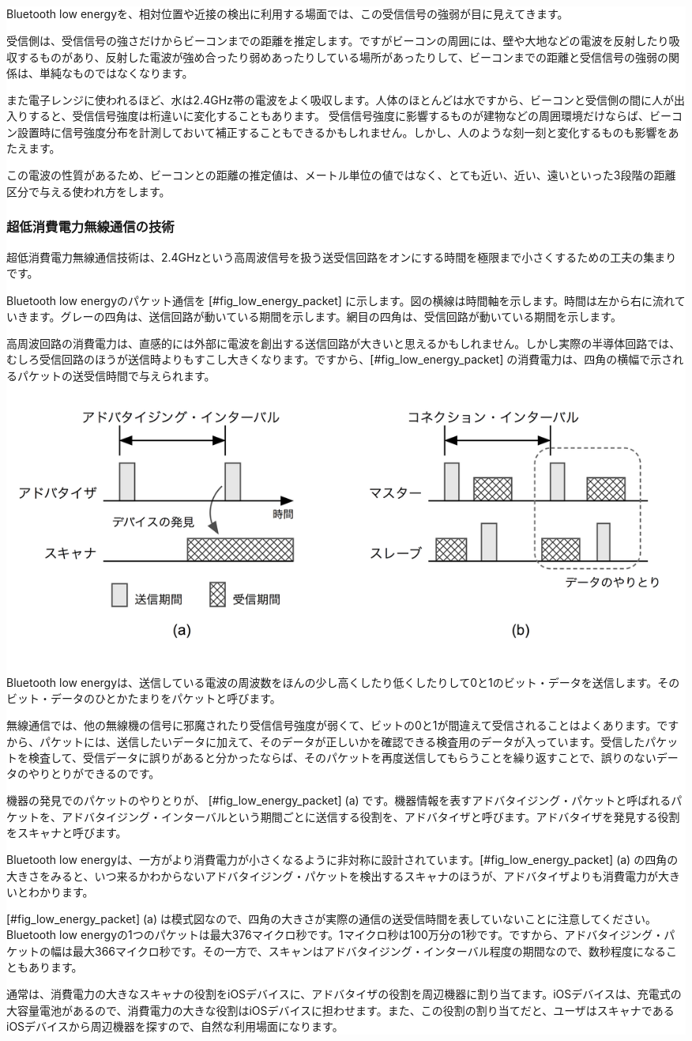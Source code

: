 Bluetooth low energyを、相対位置や近接の検出に利用する場面では、この受信信号の強弱が目に見えてきます。

受信側は、受信信号の強さだけからビーコンまでの距離を推定します。ですがビーコンの周囲には、壁や大地などの電波を反射したり吸収するものがあり、反射した電波が強め合ったり弱めあったりしている場所があったりして、ビーコンまでの距離と受信信号の強弱の関係は、単純なものではなくなります。

また電子レンジに使われるほど、水は2.4GHz帯の電波をよく吸収します。人体のほとんどは水ですから、ビーコンと受信側の間に人が出入りすると、受信信号強度は桁違いに変化することもあります。
受信信号強度に影響するものが建物などの周囲環境だけならば、ビーコン設置時に信号強度分布を計測しておいて補正することもできるかもしれません。しかし、人のような刻一刻と変化するものも影響をあたえます。

この電波の性質があるため、ビーコンとの距離の推定値は、メートル単位の値ではなく、とても近い、近い、遠いといった3段階の距離区分で与える使われ方をします。

### 超低消費電力無線通信の技術

超低消費電力無線通信技術は、2.4GHzという高周波信号を扱う送受信回路をオンにする時間を極限まで小さくするための工夫の集まりです。

Bluetooth low energyのパケット通信を [#fig_low_energy_packet] に示します。図の横線は時間軸を示します。時間は左から右に流れていきます。グレーの四角は、送信回路が動いている期間を示します。網目の四角は、受信回路が動いている期間を示します。

高周波回路の消費電力は、直感的には外部に電波を創出する送信回路が大きいと思えるかもしれません。しかし実際の半導体回路では、むしろ受信回路のほうが送信時よりもすこし大きくなります。ですから、[#fig_low_energy_packet] の消費電力は、四角の横幅で示されるパケットの送受信時間で与えられます。

![ #fig_low_energy_packet Bluetooth low energyのパケットのやりとり](fig/ch01_fig040_packet.png)

Bluetooth low energyは、送信している電波の周波数をほんの少し高くしたり低くしたりして0と1のビット・データを送信します。そのビット・データのひとかたまりをパケットと呼びます。

無線通信では、他の無線機の信号に邪魔されたり受信信号強度が弱くて、ビットの0と1が間違えて受信されることはよくあります。ですから、パケットには、送信したいデータに加えて、そのデータが正しいかを確認できる検査用のデータが入っています。受信したパケットを検査して、受信データに誤りがあると分かったならば、そのパケットを再度送信してもらうことを繰り返すことで、誤りのないデータのやりとりができるのです。

機器の発見でのパケットのやりとりが、 [#fig_low_energy_packet] (a) です。機器情報を表すアドバタイジング・パケットと呼ばれるパケットを、アドバタイジング・インターバルという期間ごとに送信する役割を、アドバタイザと呼びます。アドバタイザを発見する役割をスキャナと呼びます。

Bluetooth low energyは、一方がより消費電力が小さくなるように非対称に設計されています。[#fig_low_energy_packet] (a) の四角の大きさをみると、いつ来るかわからないアドバタイジング・パケットを検出するスキャナのほうが、アドバタイザよりも消費電力が大きいとわかります。

[#fig_low_energy_packet] (a) は模式図なので、四角の大きさが実際の通信の送受信時間を表していないことに注意してください。Bluetooth low energyの1つのパケットは最大376マイクロ秒です。1マイクロ秒は100万分の1秒です。ですから、アドバタイジング・パケットの幅は最大366マイクロ秒です。その一方で、スキャンはアドバタイジング・インターバル程度の期間なので、数秒程度になることもあります。

通常は、消費電力の大きなスキャナの役割をiOSデバイスに、アドバタイザの役割を周辺機器に割り当てます。iOSデバイスは、充電式の大容量電池があるので、消費電力の大きな役割はiOSデバイスに担わせます。また、この役割の割り当てだと、ユーザはスキャナであるiOSデバイスから周辺機器を探すので、自然な利用場面になります。


[^1010]: [http://en.wikipedia.org/wiki/Bluetooth_low_energy](http://en.wikipedia.org/wiki/Bluetooth_low_energy)
[^1020]: [Bluetooth Smart マークの使用 https://www.bluetooth.org/ja-jp/bluetooth-brand/how-to-use-smart-marks](https://www.bluetooth.org/ja-jp/bluetooth-brand/how-to-use-smart-marks)
[^1210]: [Introduction to Key-Value Observing Programming Guide]( https://developer.apple.com/library/ios/documentation/Cocoa/Conceptual/KeyValueObserving/KeyValueObserving.html )
[^1220]: [Proximity Profile (PXP), https://developer.bluetooth.org/TechnologyOverview/Pages/PXP.aspx](https://developer.bluetooth.org/TechnologyOverview/Pages/PXP.aspx)
[^1230]: [Find Me Profile (FMP), https://developer.bluetooth.org/TechnologyOverview/Pages/FMP.aspx](https://developer.bluetooth.org/TechnologyOverview/Pages/FMP.aspx)
[^1240]: [Immediate Alert Service https://developer.bluetooth.org/gatt/services/Pages/ServiceViewer.aspx?u=org.bluetooth.service.immediate_alert.xml](https://developer.bluetooth.org/gatt/services/Pages/ServiceViewer.aspx?u=org.bluetooth.service.immediate_alert.xml)
[^1310]: [​Security, Bluetooth Smart (Low Energy), https://developer.bluetooth.org/TechnologyOverview/Pages/LE-Security.aspx](https://developer.bluetooth.org/TechnologyOverview/Pages/LE-Security.aspx)